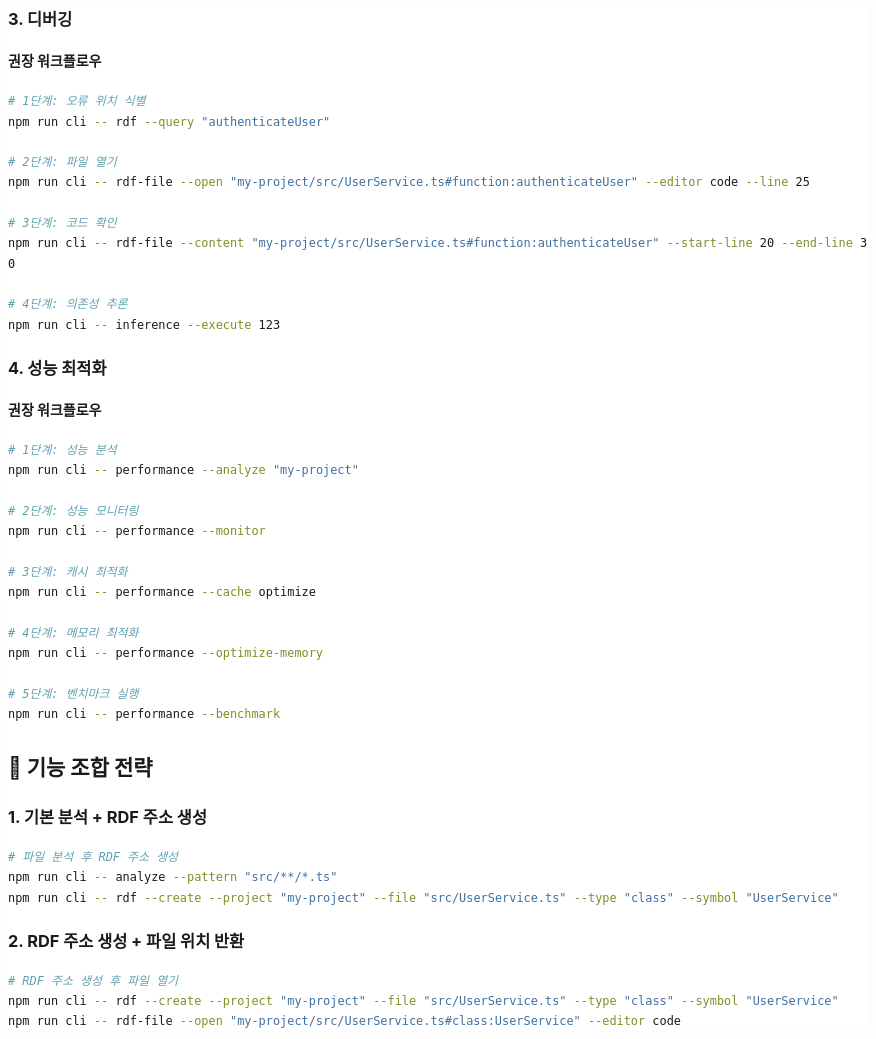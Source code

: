 ### 3. 디버깅

#### 권장 워크플로우
```bash
# 1단계: 오류 위치 식별
npm run cli -- rdf --query "authenticateUser"

# 2단계: 파일 열기
npm run cli -- rdf-file --open "my-project/src/UserService.ts#function:authenticateUser" --editor code --line 25

# 3단계: 코드 확인
npm run cli -- rdf-file --content "my-project/src/UserService.ts#function:authenticateUser" --start-line 20 --end-line 30

# 4단계: 의존성 추론
npm run cli -- inference --execute 123
```

### 4. 성능 최적화

#### 권장 워크플로우
```bash
# 1단계: 성능 분석
npm run cli -- performance --analyze "my-project"

# 2단계: 성능 모니터링
npm run cli -- performance --monitor

# 3단계: 캐시 최적화
npm run cli -- performance --cache optimize

# 4단계: 메모리 최적화
npm run cli -- performance --optimize-memory

# 5단계: 벤치마크 실행
npm run cli -- performance --benchmark
```

## 🔧 기능 조합 전략

### 1. 기본 분석 + RDF 주소 생성
```bash
# 파일 분석 후 RDF 주소 생성
npm run cli -- analyze --pattern "src/**/*.ts"
npm run cli -- rdf --create --project "my-project" --file "src/UserService.ts" --type "class" --symbol "UserService"
```

### 2. RDF 주소 생성 + 파일 위치 반환
```bash
# RDF 주소 생성 후 파일 열기
npm run cli -- rdf --create --project "my-project" --file "src/UserService.ts" --type "class" --symbol "UserService"
npm run cli -- rdf-file --open "my-project/src/UserService.ts#class:UserService" --editor code
```
